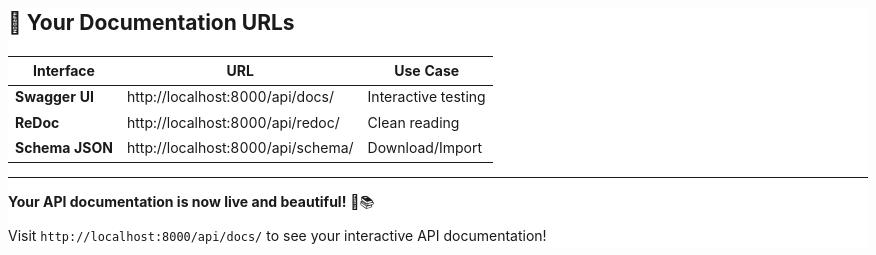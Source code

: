 
## 🎉 Your Documentation URLs

| Interface | URL | Use Case |
|-----------|-----|----------|
| **Swagger UI** | http://localhost:8000/api/docs/ | Interactive testing |
| **ReDoc** | http://localhost:8000/api/redoc/ | Clean reading |
| **Schema JSON** | http://localhost:8000/api/schema/ | Download/Import |

---

**Your API documentation is now live and beautiful!** 🎨📚

Visit `http://localhost:8000/api/docs/` to see your interactive API documentation!

